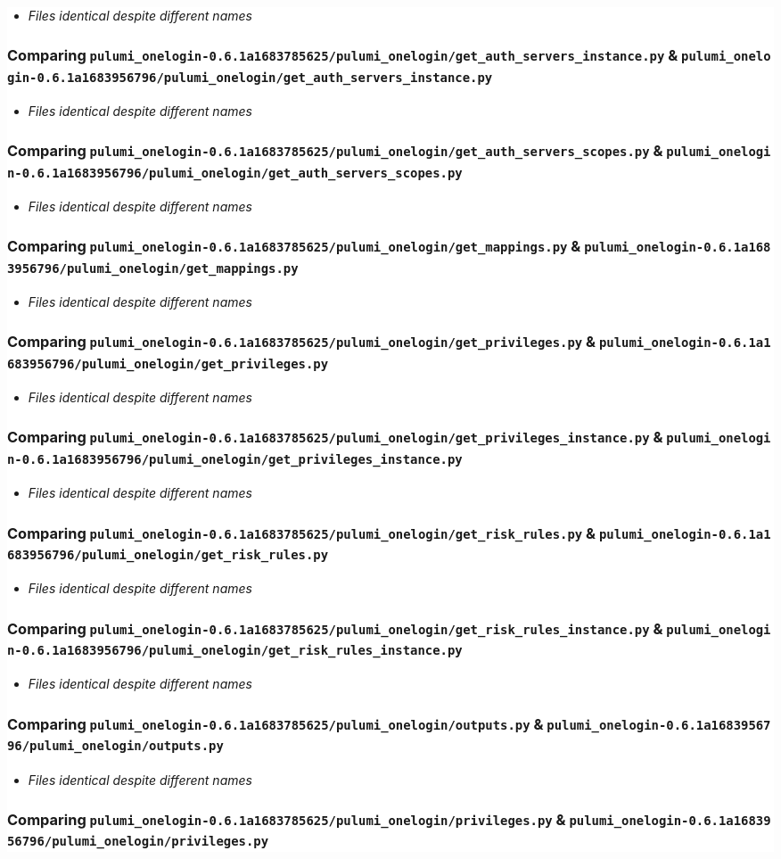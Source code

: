  * *Files identical despite different names*

### Comparing `pulumi_onelogin-0.6.1a1683785625/pulumi_onelogin/get_auth_servers_instance.py` & `pulumi_onelogin-0.6.1a1683956796/pulumi_onelogin/get_auth_servers_instance.py`

 * *Files identical despite different names*

### Comparing `pulumi_onelogin-0.6.1a1683785625/pulumi_onelogin/get_auth_servers_scopes.py` & `pulumi_onelogin-0.6.1a1683956796/pulumi_onelogin/get_auth_servers_scopes.py`

 * *Files identical despite different names*

### Comparing `pulumi_onelogin-0.6.1a1683785625/pulumi_onelogin/get_mappings.py` & `pulumi_onelogin-0.6.1a1683956796/pulumi_onelogin/get_mappings.py`

 * *Files identical despite different names*

### Comparing `pulumi_onelogin-0.6.1a1683785625/pulumi_onelogin/get_privileges.py` & `pulumi_onelogin-0.6.1a1683956796/pulumi_onelogin/get_privileges.py`

 * *Files identical despite different names*

### Comparing `pulumi_onelogin-0.6.1a1683785625/pulumi_onelogin/get_privileges_instance.py` & `pulumi_onelogin-0.6.1a1683956796/pulumi_onelogin/get_privileges_instance.py`

 * *Files identical despite different names*

### Comparing `pulumi_onelogin-0.6.1a1683785625/pulumi_onelogin/get_risk_rules.py` & `pulumi_onelogin-0.6.1a1683956796/pulumi_onelogin/get_risk_rules.py`

 * *Files identical despite different names*

### Comparing `pulumi_onelogin-0.6.1a1683785625/pulumi_onelogin/get_risk_rules_instance.py` & `pulumi_onelogin-0.6.1a1683956796/pulumi_onelogin/get_risk_rules_instance.py`

 * *Files identical despite different names*

### Comparing `pulumi_onelogin-0.6.1a1683785625/pulumi_onelogin/outputs.py` & `pulumi_onelogin-0.6.1a1683956796/pulumi_onelogin/outputs.py`

 * *Files identical despite different names*

### Comparing `pulumi_onelogin-0.6.1a1683785625/pulumi_onelogin/privileges.py` & `pulumi_onelogin-0.6.1a1683956796/pulumi_onelogin/privileges.py`
